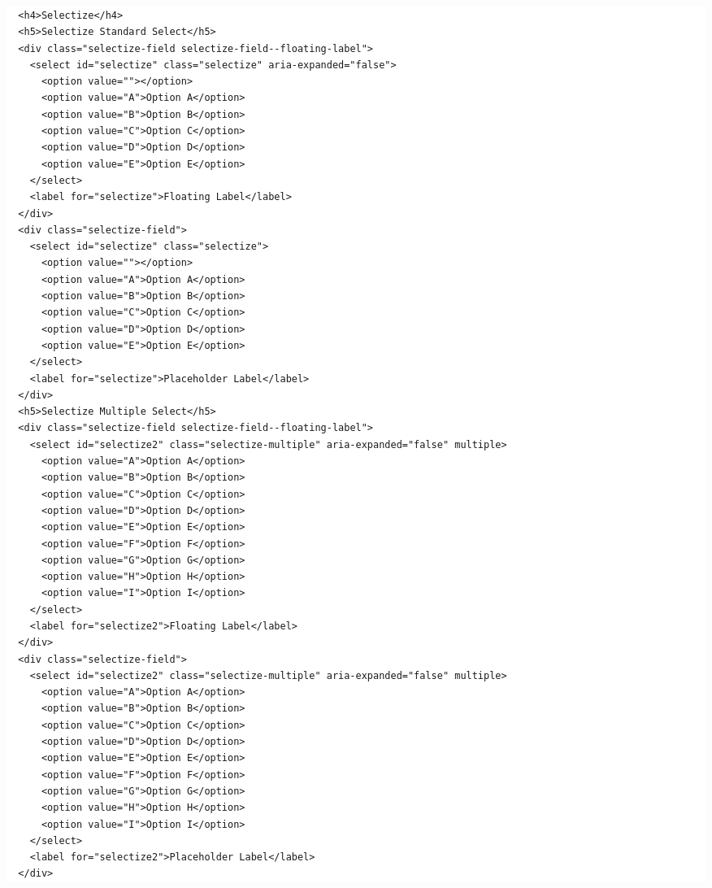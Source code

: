       <h4>Selectize</h4>
      <h5>Selectize Standard Select</h5>
      <div class="selectize-field selectize-field--floating-label">
        <select id="selectize" class="selectize" aria-expanded="false">
          <option value=""></option> 
          <option value="A">Option A</option>
          <option value="B">Option B</option>
          <option value="C">Option C</option>
          <option value="D">Option D</option>
          <option value="E">Option E</option>
        </select>
        <label for="selectize">Floating Label</label>
      </div>
      <div class="selectize-field">
        <select id="selectize" class="selectize">
          <option value=""></option> 
          <option value="A">Option A</option>
          <option value="B">Option B</option>
          <option value="C">Option C</option>
          <option value="D">Option D</option>
          <option value="E">Option E</option>
        </select>
        <label for="selectize">Placeholder Label</label>
      </div>
      <h5>Selectize Multiple Select</h5>
      <div class="selectize-field selectize-field--floating-label">
        <select id="selectize2" class="selectize-multiple" aria-expanded="false" multiple>
          <option value="A">Option A</option>
          <option value="B">Option B</option>
          <option value="C">Option C</option>
          <option value="D">Option D</option>
          <option value="E">Option E</option>
          <option value="F">Option F</option>
          <option value="G">Option G</option>
          <option value="H">Option H</option>
          <option value="I">Option I</option>
        </select>
        <label for="selectize2">Floating Label</label>
      </div>
      <div class="selectize-field">
        <select id="selectize2" class="selectize-multiple" aria-expanded="false" multiple>
          <option value="A">Option A</option>
          <option value="B">Option B</option>
          <option value="C">Option C</option>
          <option value="D">Option D</option>
          <option value="E">Option E</option>
          <option value="F">Option F</option>
          <option value="G">Option G</option>
          <option value="H">Option H</option>
          <option value="I">Option I</option>
        </select>
        <label for="selectize2">Placeholder Label</label>
      </div>
      